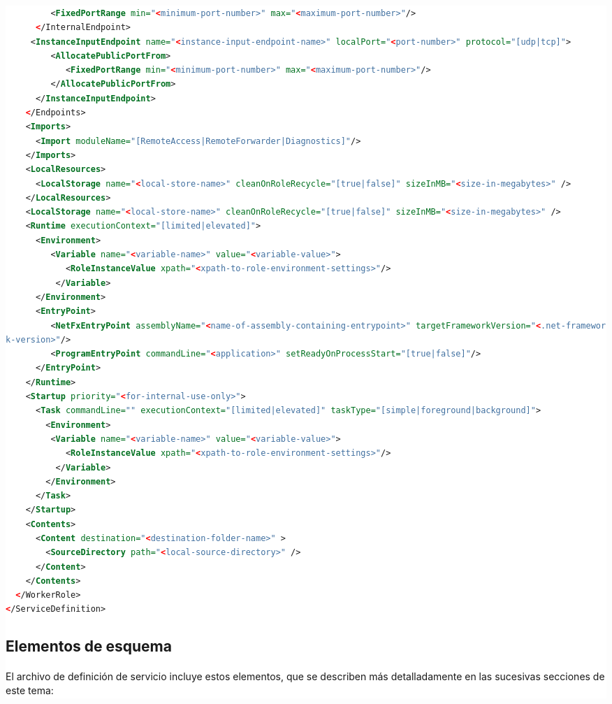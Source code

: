 ```xml
         <FixedPortRange min="<minimum-port-number>" max="<maximum-port-number>"/>
      </InternalEndpoint>
     <InstanceInputEndpoint name="<instance-input-endpoint-name>" localPort="<port-number>" protocol="[udp|tcp]">
         <AllocatePublicPortFrom>
            <FixedPortRange min="<minimum-port-number>" max="<maximum-port-number>"/>
         </AllocatePublicPortFrom>
      </InstanceInputEndpoint>
    </Endpoints>
    <Imports>
      <Import moduleName="[RemoteAccess|RemoteForwarder|Diagnostics]"/>
    </Imports>
    <LocalResources>
      <LocalStorage name="<local-store-name>" cleanOnRoleRecycle="[true|false]" sizeInMB="<size-in-megabytes>" />
    </LocalResources>
    <LocalStorage name="<local-store-name>" cleanOnRoleRecycle="[true|false]" sizeInMB="<size-in-megabytes>" />
    <Runtime executionContext="[limited|elevated]">
      <Environment>
         <Variable name="<variable-name>" value="<variable-value>">
            <RoleInstanceValue xpath="<xpath-to-role-environment-settings>"/>
          </Variable>
      </Environment>
      <EntryPoint>
         <NetFxEntryPoint assemblyName="<name-of-assembly-containing-entrypoint>" targetFrameworkVersion="<.net-framework-version>"/>
         <ProgramEntryPoint commandLine="<application>" setReadyOnProcessStart="[true|false]"/>
      </EntryPoint>
    </Runtime>
    <Startup priority="<for-internal-use-only>">
      <Task commandLine="" executionContext="[limited|elevated]" taskType="[simple|foreground|background]">
        <Environment>
         <Variable name="<variable-name>" value="<variable-value>">
            <RoleInstanceValue xpath="<xpath-to-role-environment-settings>"/>
          </Variable>
        </Environment>
      </Task>
    </Startup>
    <Contents>
      <Content destination="<destination-folder-name>" >
        <SourceDirectory path="<local-source-directory>" />
      </Content>
    </Contents>
  </WorkerRole>
</ServiceDefinition>
```

## <a name="schema-elements"></a>Elementos de esquema
El archivo de definición de servicio incluye estos elementos, que se describen más detalladamente en las sucesivas secciones de este tema:
